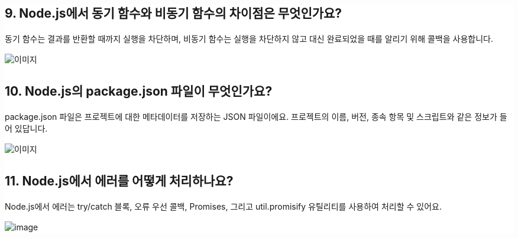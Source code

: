 <ins class="adsbygoogle"
     style="display:block"
     data-ad-client="ca-pub-4877378276818686"
     data-ad-slot="1107185301"
     data-ad-format="auto"
     data-full-width-responsive="true"></ins>

<script>
     (adsbygoogle = window.adsbygoogle || []).push({});
</script>

## 9. Node.js에서 동기 함수와 비동기 함수의 차이점은 무엇인가요?

동기 함수는 결과를 반환할 때까지 실행을 차단하며, 비동기 함수는 실행을 차단하지 않고 대신 완료되었을 때를 알리기 위해 콜백을 사용합니다.

![이미지](/assets/img/2024-08-18-Top30NodejsInterviewQuestionsOneStopSolution_8.png)

## 10. Node.js의 package.json 파일이 무엇인가요?



<ins class="adsbygoogle"
     style="display:block"
     data-ad-client="ca-pub-4877378276818686"
     data-ad-slot="1107185301"
     data-ad-format="auto"
     data-full-width-responsive="true"></ins>

<script>
     (adsbygoogle = window.adsbygoogle || []).push({});
</script>

package.json 파일은 프로젝트에 대한 메타데이터를 저장하는 JSON 파일이에요. 프로젝트의 이름, 버전, 종속 항목 및 스크립트와 같은 정보가 들어 있답니다.

![이미지](/assets/img/2024-08-18-Top30NodejsInterviewQuestionsOneStopSolution_9.png)

## 11. Node.js에서 에러를 어떻게 처리하나요?

Node.js에서 에러는 try/catch 블록, 오류 우선 콜백, Promises, 그리고 util.promisify 유틸리티를 사용하여 처리할 수 있어요.



<ins class="adsbygoogle"
     style="display:block"
     data-ad-client="ca-pub-4877378276818686"
     data-ad-slot="1107185301"
     data-ad-format="auto"
     data-full-width-responsive="true"></ins>

<script>
     (adsbygoogle = window.adsbygoogle || []).push({});
</script>

![image](/assets/img/2024-08-18-Top30NodejsInterviewQuestionsOneStopSolution_10.png)

